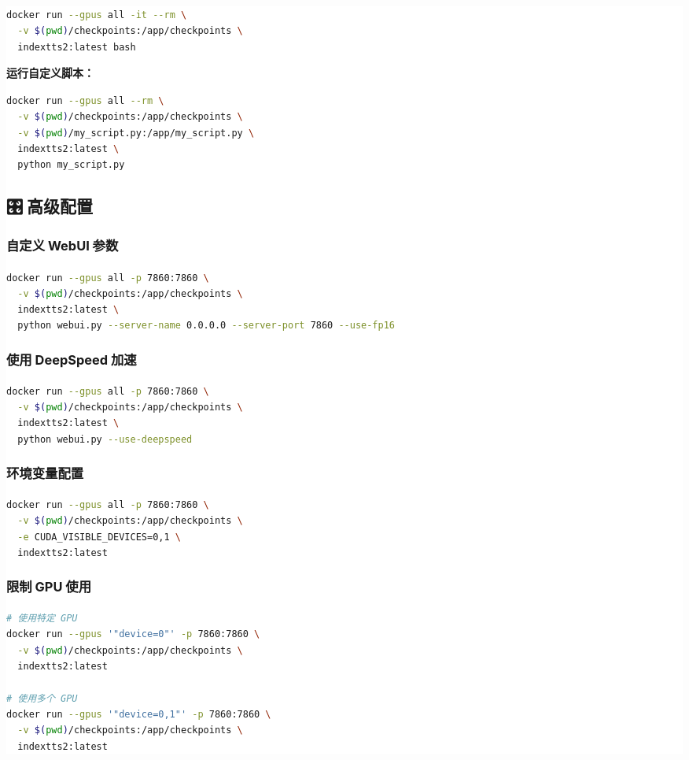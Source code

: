 ```bash
docker run --gpus all -it --rm \
  -v $(pwd)/checkpoints:/app/checkpoints \
  indextts2:latest bash
```

**运行自定义脚本：**

```bash
docker run --gpus all --rm \
  -v $(pwd)/checkpoints:/app/checkpoints \
  -v $(pwd)/my_script.py:/app/my_script.py \
  indextts2:latest \
  python my_script.py
```

## 🎛️ 高级配置

### 自定义 WebUI 参数

```bash
docker run --gpus all -p 7860:7860 \
  -v $(pwd)/checkpoints:/app/checkpoints \
  indextts2:latest \
  python webui.py --server-name 0.0.0.0 --server-port 7860 --use-fp16
```

### 使用 DeepSpeed 加速

```bash
docker run --gpus all -p 7860:7860 \
  -v $(pwd)/checkpoints:/app/checkpoints \
  indextts2:latest \
  python webui.py --use-deepspeed
```

### 环境变量配置

```bash
docker run --gpus all -p 7860:7860 \
  -v $(pwd)/checkpoints:/app/checkpoints \
  -e CUDA_VISIBLE_DEVICES=0,1 \
  indextts2:latest
```

### 限制 GPU 使用

```bash
# 使用特定 GPU
docker run --gpus '"device=0"' -p 7860:7860 \
  -v $(pwd)/checkpoints:/app/checkpoints \
  indextts2:latest

# 使用多个 GPU
docker run --gpus '"device=0,1"' -p 7860:7860 \
  -v $(pwd)/checkpoints:/app/checkpoints \
  indextts2:latest
```

